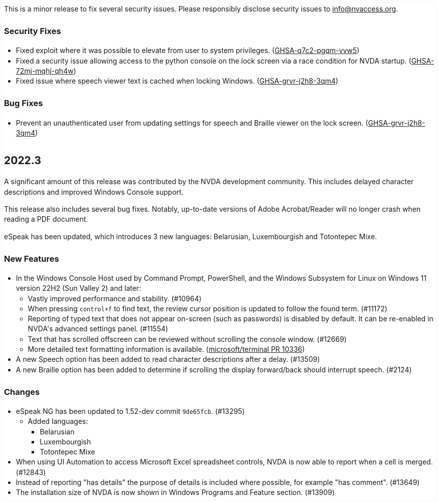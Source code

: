 This is a minor release to fix several security issues.
Please responsibly disclose security issues to <info@nvaccess.org>.

### Security Fixes

* Fixed exploit where it was possible to elevate from user to system privileges.
([GHSA-q7c2-pgqm-vvw5](https://github.com/nvaccess/nvda/security/advisories/GHSA-q7c2-pgqm-vvw5))
* Fixed a security issue allowing access to the python console on the lock screen via a race condition for NVDA startup.
([GHSA-72mj-mqhj-qh4w](https://github.com/nvaccess/nvda/security/advisories/GHSA-72mj-mqhj-qh4w))
* Fixed issue where speech viewer text is cached when locking Windows.
([GHSA-grvr-j2h8-3qm4](https://github.com/nvaccess/nvda/security/advisories/GHSA-grvr-j2h8-3qm4))

### Bug Fixes

* Prevent an unauthenticated user from updating settings for speech and Braille viewer on the lock screen. ([GHSA-grvr-j2h8-3qm4](https://github.com/nvaccess/nvda/security/advisories/GHSA-grvr-j2h8-3qm4))

## 2022.3

A significant amount of this release was contributed by the NVDA development community.
This includes delayed character descriptions and improved Windows Console support.

This release also includes several bug fixes.
Notably, up-to-date versions of Adobe Acrobat/Reader will no longer crash when reading a PDF document.

eSpeak has been updated, which introduces 3 new languages: Belarusian, Luxembourgish and Totontepec Mixe.

### New Features

* In the Windows Console Host used by Command Prompt, PowerShell, and the Windows Subsystem for Linux on Windows 11 version 22H2 (Sun Valley 2) and later:
  * Vastly improved performance and stability. (#10964)
  * When pressing `control+f` to find text, the review cursor position is updated to follow the found term. (#11172)
  * Reporting of typed text that does not appear on-screen (such as passwords) is disabled by default.
It can be re-enabled in NVDA's advanced settings panel. (#11554)
  * Text that has scrolled offscreen can be reviewed without scrolling the console window. (#12669)
  * More detailed text formatting information is available. ([microsoft/terminal PR 10336](https://github.com/microsoft/terminal/pull/10336))
* A new Speech option has been added to read character descriptions after a delay. (#13509)
* A new Braille option has been added to determine if scrolling the display forward/back should interrupt speech. (#2124)

### Changes

* eSpeak NG has been updated to 1.52-dev commit `9de65fcb`. (#13295)
  * Added languages:
    * Belarusian
    * Luxembourgish
    * Totontepec Mixe
* When using UI Automation to access Microsoft Excel spreadsheet controls, NVDA is now able to report when a cell is merged. (#12843)
* Instead of reporting "has details" the purpose of details is included where possible, for example "has comment". (#13649)
* The installation size of NVDA is now shown in Windows Programs and Feature section. (#13909)
